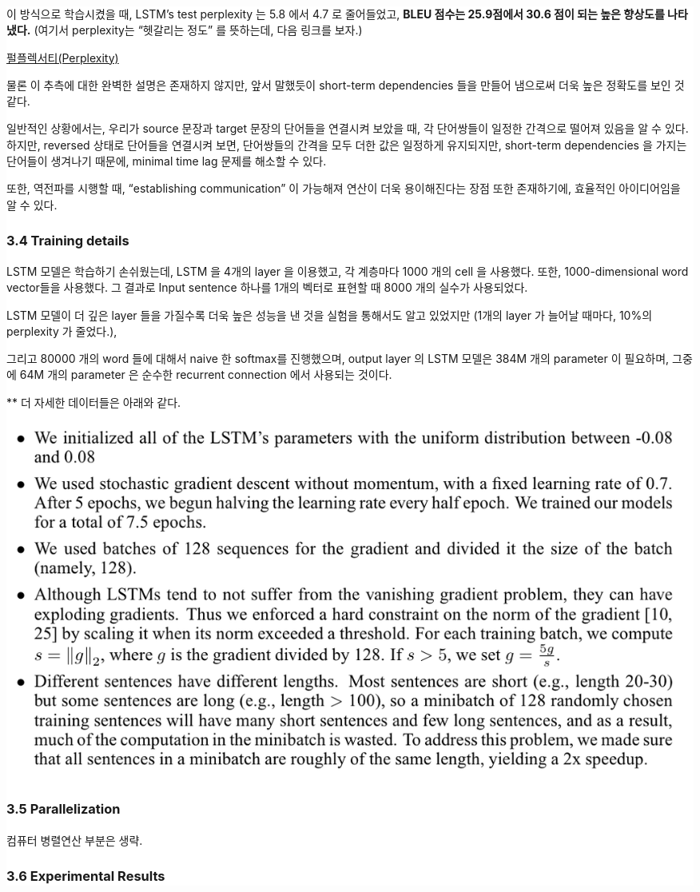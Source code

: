 이 방식으로 학습시켰을 때, LSTM’s test perplexity 는 5.8 에서 4.7 로 줄어들었고, **BLEU 점수는 25.9점에서 30.6 점이 되는 높은 향상도를 나타냈다.** (여기서 perplexity는 “헷갈리는 정도” 를 뜻하는데, 다음 링크를 보자.)

[펄플렉서티(Perplexity)](https://settlelib.tistory.com/55)

물론 이 추측에 대한 완벽한 설명은 존재하지 않지만, 앞서 말했듯이 short-term dependencies 들을 만들어 냄으로써 더욱 높은 정확도를 보인 것 같다.

일반적인 상황에서는, 우리가 source 문장과 target 문장의 단어들을 연결시켜 보았을 때, 각 단어쌍들이 일정한 간격으로 떨어져 있음을 알 수 있다. 하지만, reversed 상태로 단어들을 연결시켜 보면, 단어쌍들의 간격을 모두 더한 값은 일정하게 유지되지만, short-term dependencies 을 가지는 단어들이 생겨나기 때문에, minimal time lag 문제를 해소할 수 있다.

또한, 역전파를 시행할 때, “establishing communication” 이 가능해져 연산이 더욱 용이해진다는 장점 또한 존재하기에, 효율적인 아이디어임을 알 수 있다.

### 3.4 Training details

LSTM 모델은 학습하기 손쉬웠는데, LSTM 을 4개의 layer 을 이용했고, 각 계층마다 1000 개의 cell 을 사용했다. 또한, 1000-dimensional word vector들을 사용했다. 그 결과로 Input sentence 하나를 1개의 벡터로 표현할 때 8000 개의 실수가 사용되었다.

LSTM 모델이 더 깊은 layer 들을 가질수록 더욱 높은 성능을 낸 것을 실험을 통해서도 알고 있었지만 (1개의 layer 가 늘어날 때마다, 10%의 perplexity 가 줄었다.),

그리고 80000 개의 word 들에 대해서 naive 한 softmax를 진행했으며, output layer 의 LSTM 모델은 384M 개의 parameter 이 필요하며, 그중에 64M 개의 parameter 은 순수한 recurrent connection 에서 사용되는 것이다.

\*\* 더 자세한 데이터들은 아래와 같다.

![Untitled](../assets/img/post/seq2seq/image5.png)

### 3.5 Parallelization

컴퓨터 병렬연산 부분은 생략.

### 3.6 Experimental Results
